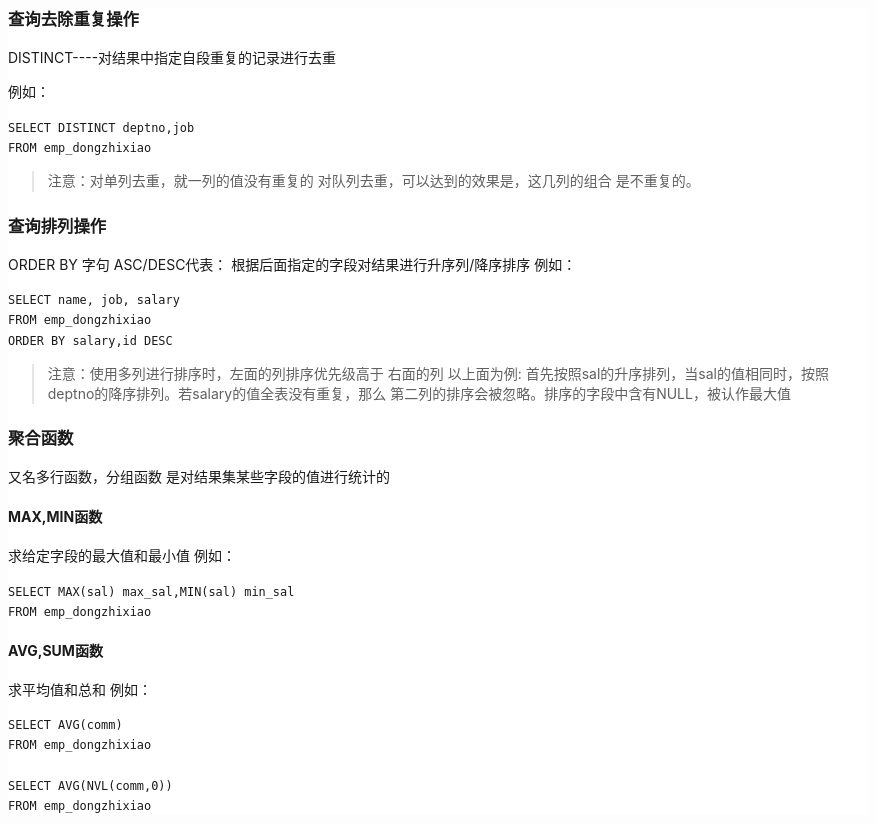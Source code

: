 ### 查询去除重复操作
DISTINCT----对结果中指定自段重复的记录进行去重

例如：

```
SELECT DISTINCT deptno,job
FROM emp_dongzhixiao
```

>注意：对单列去重，就一列的值没有重复的
对队列去重，可以达到的效果是，这几列的组合
是不重复的。


### 查询排列操作
ORDER BY 字句 ASC/DESC代表：
根据后面指定的字段对结果进行升序列/降序排序
例如：

```
SELECT name, job, salary
FROM emp_dongzhixiao
ORDER BY salary,id DESC
```

>注意：使用多列进行排序时，左面的列排序优先级高于
右面的列
以上面为例:
首先按照sal的升序排列，当sal的值相同时，按照
deptno的降序排列。若salary的值全表没有重复，那么
第二列的排序会被忽略。排序的字段中含有NULL，被认作最大值


### 聚合函数
又名多行函数，分组函数
是对结果集某些字段的值进行统计的
#### MAX,MIN函数
求给定字段的最大值和最小值
例如：

```
SELECT MAX(sal) max_sal,MIN(sal) min_sal
FROM emp_dongzhixiao
```

#### AVG,SUM函数
求平均值和总和
例如：

```
SELECT AVG(comm)
FROM emp_dongzhixiao

SELECT AVG(NVL(comm,0))
FROM emp_dongzhixiao
```
